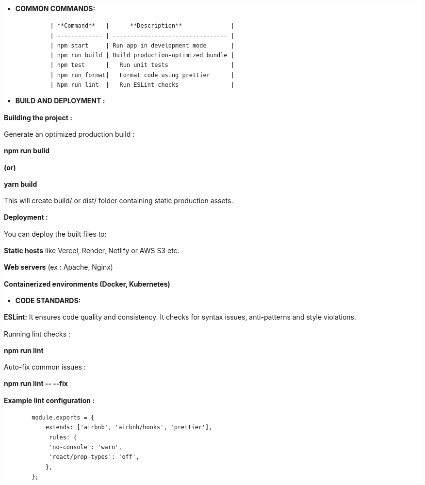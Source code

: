 - **COMMON COMMANDS:**

				| **Command**   | 	   **Description**              |
				| ------------- | --------------------------------- |
				| npm start     | Run app in development mode       |
				| npm run build | Build production-optimized bundle |
				| npm test   	| 	Run unit tests                  |
				| npm run format| 	Format code using prettier      |
				| Npm run lint  | 	Run ESLint checks	            |


- **BUILD AND DEPLOYMENT :**

**Building the project :**

Generate an optimized production build :

**npm run build**

**(**or**)**

**yarn build**

This will create build/ or dist/ folder containing static production assets.

**Deployment :**

You can deploy the built files to:

**Static hosts** like Vercel, Render, Netlify or AWS S3 etc.

**Web servers** (ex : Apache, Nginx)

**Containerized environments (**Docker, Kubernetes**)**


- **CODE STANDARDS:**

**ESLint:** It ensures code quality and consistency. It checks for syntax issues, anti-patterns and style violations.

Running lint checks :

**npm run lint**

Auto-fix common issues :

**npm run lint -- --fix**

**Example lint configuration :**


			module.exports = {
  				extends: ['airbnb', 'airbnb/hooks', 'prettier'],
 				 rules: {
   				 'no-console': 'warn',
   				 'react/prop-types': 'off',
  				},
			};
